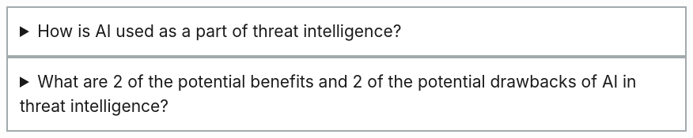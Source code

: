 <details><summary style="padding: 15px; font-size: 150%; border: 2px solid #A2AAAD;">How is AI used as a part of threat intelligence?</summary></details><details><summary style="padding: 15px; font-size: 150%; border: 2px solid #A2AAAD;">What are 2 of the potential benefits and 2 of the potential drawbacks of AI in threat intelligence?</summary></details></div>
</div>
</div>